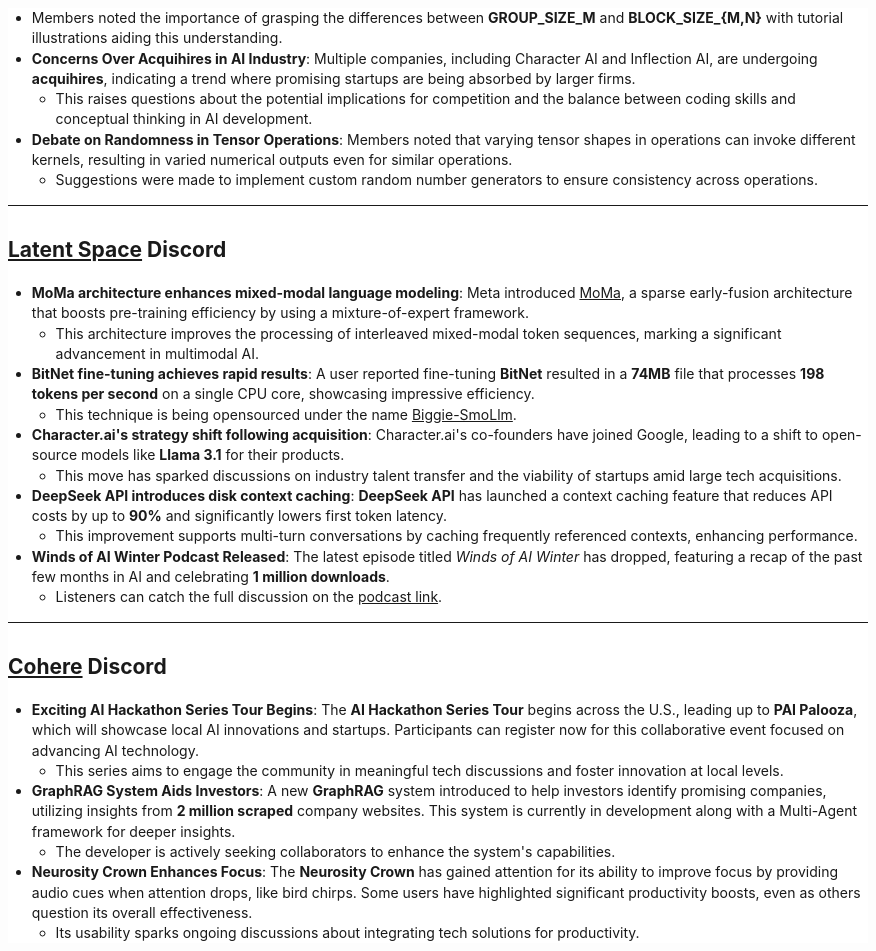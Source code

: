    - Members noted the importance of grasping the differences between **GROUP_SIZE_M** and **BLOCK_SIZE_{M,N}** with tutorial illustrations aiding this understanding.
- **Concerns Over Acquihires in AI Industry**: Multiple companies, including Character AI and Inflection AI, are undergoing **acquihires**, indicating a trend where promising startups are being absorbed by larger firms.
   - This raises questions about the potential implications for competition and the balance between coding skills and conceptual thinking in AI development.
- **Debate on Randomness in Tensor Operations**: Members noted that varying tensor shapes in operations can invoke different kernels, resulting in varied numerical outputs even for similar operations.
   - Suggestions were made to implement custom random number generators to ensure consistency across operations.



---



## [Latent Space](https://discord.com/channels/822583790773862470) Discord

- **MoMa architecture enhances mixed-modal language modeling**: Meta introduced [MoMa](https://arxiv.org/pdf/2407.21770), a sparse early-fusion architecture that boosts pre-training efficiency by using a mixture-of-expert framework.
   - This architecture improves the processing of interleaved mixed-modal token sequences, marking a significant advancement in multimodal AI.
- **BitNet fine-tuning achieves rapid results**: A user reported fine-tuning **BitNet** resulted in a **74MB** file that processes **198 tokens per second** on a single CPU core, showcasing impressive efficiency.
   - This technique is being opensourced under the name [Biggie-SmoLlm](https://huggingface.co/nisten/Biggie-SmoLlm-0.15B-Base).
- **Character.ai's strategy shift following acquisition**: Character.ai's co-founders have joined Google, leading to a shift to open-source models like **Llama 3.1** for their products.
   - This move has sparked discussions on industry talent transfer and the viability of startups amid large tech acquisitions.
- **DeepSeek API introduces disk context caching**: **DeepSeek API** has launched a context caching feature that reduces API costs by up to **90%** and significantly lowers first token latency.
   - This improvement supports multi-turn conversations by caching frequently referenced contexts, enhancing performance.
- **Winds of AI Winter Podcast Released**: The latest episode titled *Winds of AI Winter* has dropped, featuring a recap of the past few months in AI and celebrating **1 million downloads**.
   - Listeners can catch the full discussion on the [podcast link](https://latent.space/p/q2-2024-recap).



---



## [Cohere](https://discord.com/channels/954421988141711382) Discord

- **Exciting AI Hackathon Series Tour Begins**: The **AI Hackathon Series Tour** begins across the U.S., leading up to **PAI Palooza**, which will showcase local AI innovations and startups. Participants can register now for this collaborative event focused on advancing AI technology.
   - This series aims to engage the community in meaningful tech discussions and foster innovation at local levels.
- **GraphRAG System Aids Investors**: A new **GraphRAG** system introduced to help investors identify promising companies, utilizing insights from **2 million scraped** company websites. This system is currently in development along with a Multi-Agent framework for deeper insights.
   - The developer is actively seeking collaborators to enhance the system's capabilities.
- **Neurosity Crown Enhances Focus**: The **Neurosity Crown** has gained attention for its ability to improve focus by providing audio cues when attention drops, like bird chirps. Some users have highlighted significant productivity boosts, even as others question its overall effectiveness.
   - Its usability sparks ongoing discussions about integrating tech solutions for productivity.